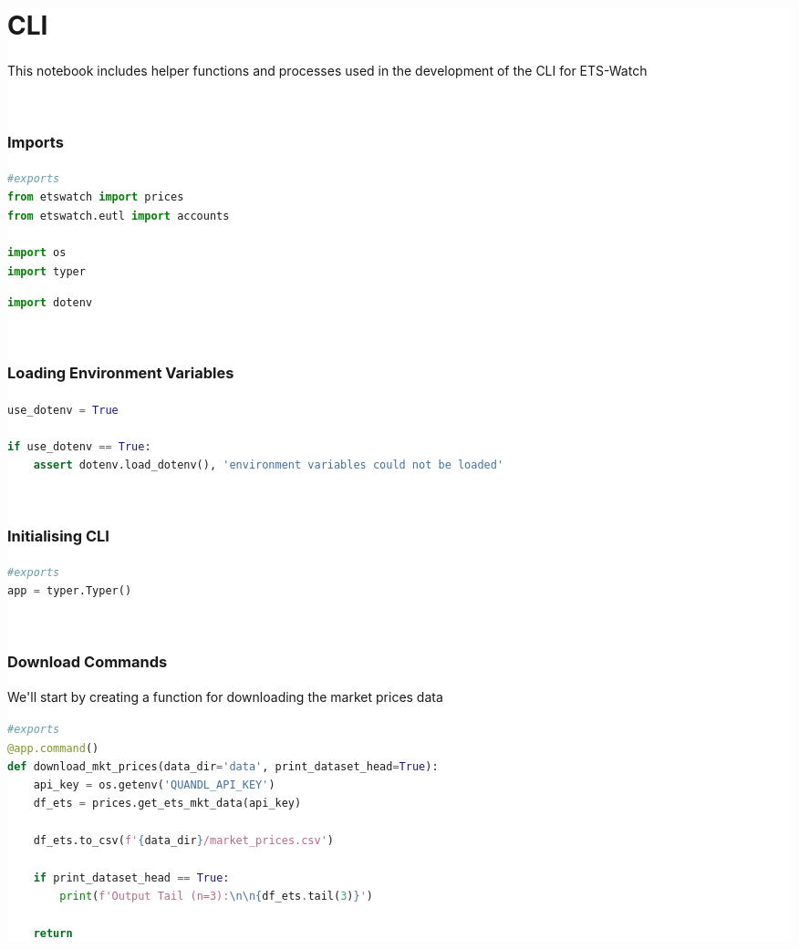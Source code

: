 # CLI



This notebook includes helper functions and processes used in the development of the CLI for ETS-Watch

<br>

### Imports

```python
#exports
from etswatch import prices
from etswatch.eutl import accounts

import os
import typer
```

```python
import dotenv
```

<br>

### Loading Environment Variables

```python
use_dotenv = True

if use_dotenv == True:
    assert dotenv.load_dotenv(), 'environment variables could not be loaded'
```

<br>

### Initialising CLI 

```python
#exports
app = typer.Typer()
```

<br>

### Download Commands

We'll start by creating a function for downloading the market prices data

```python
#exports
@app.command()
def download_mkt_prices(data_dir='data', print_dataset_head=True):
    api_key = os.getenv('QUANDL_API_KEY')
    df_ets = prices.get_ets_mkt_data(api_key)
    
    df_ets.to_csv(f'{data_dir}/market_prices.csv')
    
    if print_dataset_head == True:
        print(f'Output Tail (n=3):\n\n{df_ets.tail(3)}')
    
    return
```
